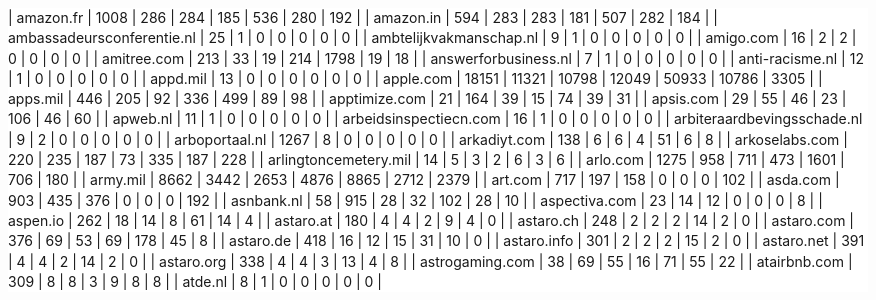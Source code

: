 | amazon.fr | 1008 | 286 | 284 | 185 | 536 | 280 | 192 |
| amazon.in | 594 | 283 | 283 | 181 | 507 | 282 | 184 |
| ambassadeursconferentie.nl | 25 | 1 | 0 | 0 | 0 | 0 | 0 |
| ambtelijkvakmanschap.nl | 9 | 1 | 0 | 0 | 0 | 0 | 0 |
| amigo.com | 16 | 2 | 2 | 0 | 0 | 0 | 0 |
| amitree.com | 213 | 33 | 19 | 214 | 1798 | 19 | 18 |
| answerforbusiness.nl | 7 | 1 | 0 | 0 | 0 | 0 | 0 |
| anti-racisme.nl | 12 | 1 | 0 | 0 | 0 | 0 | 0 |
| appd.mil | 13 | 0 | 0 | 0 | 0 | 0 | 0 |
| apple.com | 18151 | 11321 | 10798 | 12049 | 50933 | 10786 | 3305 |
| apps.mil | 446 | 205 | 92 | 336 | 499 | 89 | 98 |
| apptimize.com | 21 | 164 | 39 | 15 | 74 | 39 | 31 |
| apsis.com | 29 | 55 | 46 | 23 | 106 | 46 | 60 |
| apweb.nl | 11 | 1 | 0 | 0 | 0 | 0 | 0 |
| arbeidsinspectiecn.com | 16 | 1 | 0 | 0 | 0 | 0 | 0 |
| arbiteraardbevingsschade.nl | 9 | 2 | 0 | 0 | 0 | 0 | 0 |
| arboportaal.nl | 1267 | 8 | 0 | 0 | 0 | 0 | 0 |
| arkadiyt.com | 138 | 6 | 6 | 4 | 51 | 6 | 8 |
| arkoselabs.com | 220 | 235 | 187 | 73 | 335 | 187 | 228 |
| arlingtoncemetery.mil | 14 | 5 | 3 | 2 | 6 | 3 | 6 |
| arlo.com | 1275 | 958 | 711 | 473 | 1601 | 706 | 180 |
| army.mil | 8662 | 3442 | 2653 | 4876 | 8865 | 2712 | 2379 |
| art.com | 717 | 197 | 158 | 0 | 0 | 0 | 102 |
| asda.com | 903 | 435 | 376 | 0 | 0 | 0 | 192 |
| asnbank.nl | 58 | 915 | 28 | 32 | 102 | 28 | 10 |
| aspectiva.com | 23 | 14 | 12 | 0 | 0 | 0 | 8 |
| aspen.io | 262 | 18 | 14 | 8 | 61 | 14 | 4 |
| astaro.at | 180 | 4 | 4 | 2 | 9 | 4 | 0 |
| astaro.ch | 248 | 2 | 2 | 2 | 14 | 2 | 0 |
| astaro.com | 376 | 69 | 53 | 69 | 178 | 45 | 8 |
| astaro.de | 418 | 16 | 12 | 15 | 31 | 10 | 0 |
| astaro.info | 301 | 2 | 2 | 2 | 15 | 2 | 0 |
| astaro.net | 391 | 4 | 4 | 2 | 14 | 2 | 0 |
| astaro.org | 338 | 4 | 4 | 3 | 13 | 4 | 8 |
| astrogaming.com | 38 | 69 | 55 | 16 | 71 | 55 | 22 |
| atairbnb.com | 309 | 8 | 8 | 3 | 9 | 8 | 8 |
| atde.nl | 8 | 1 | 0 | 0 | 0 | 0 | 0 |